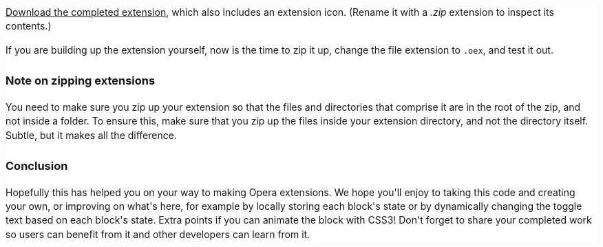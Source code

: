 <p><a href="slashdotty_complete.oex">Download the completed extension</a>, which also includes an extension icon. (Rename it with a <var>.zip</var> extension to inspect its contents.)</p>

<p>If you are building up the extension yourself, now is the time to zip it up, change the file extension to <code>.oex</code>, and test it out.</p>

<div class="note">
<h3>Note on zipping extensions</h3>
<p>You need to make sure you zip up your extension so that the files and directories that comprise it are in the root of the zip, and not inside a folder. To ensure this, make sure that you zip up the files inside your extension directory, and not the directory itself. Subtle, but it makes all the difference.</p>
</div>

<h3 id="conclusion">Conclusion</h3>

<p>Hopefully this has helped you on your way to making Opera extensions. We hope you&#39;ll enjoy to taking this code and creating your own, or improving on what&#39;s here, for example by locally storing each block&#39;s state or by dynamically changing the toggle text based on each block&#39;s state. Extra points if you can animate the block with CSS3! Don&#39;t forget to share your completed work so users can benefit from it and other developers can learn from it.</p>
